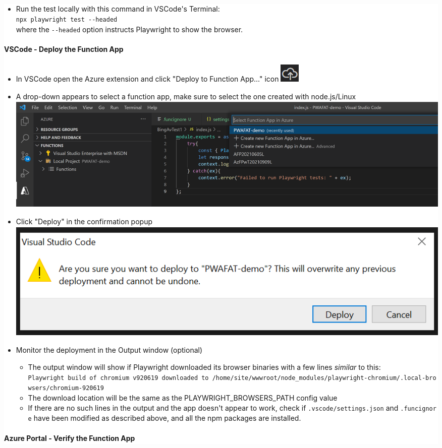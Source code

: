 - Run the test locally with this command in VSCode's Terminal:\
    `npx playwright test --headed`\
    where the `--headed` option instructs Playwright to show the browser.

#### VSCode - Deploy the Function App

- In VSCode open the Azure extension and click "Deploy to Function App..." icon ![](./docs/img/paste-10DB695B.png)

- A drop-down appears to select a function app, make sure to select the one created with node.js/Linux\
    ![](./docs/img/paste-5E7EAC96.png)

- Click "Deploy" in the confirmation popup\
    ![](./docs/img/paste-99685123.png)

- Monitor the deployment in the Output window (optional)

  - The output window will show if Playwright downloaded its browser binaries with a few lines *similar* to this:\
        `Playwright build of chromium v920619 downloaded to /home/site/wwwroot/node_modules/playwright-chromium/.local-browsers/chromium-920619`
  - The download location will be the same as the PLAYWRIGHT_BROWSERS_PATH config value
  - If there are no such lines in the output and the app doesn't appear to work, check if `.vscode/settings.json` and `.funcignore` have been modified as described above, and all the npm packages are installed.

#### Azure Portal - Verify the Function App
